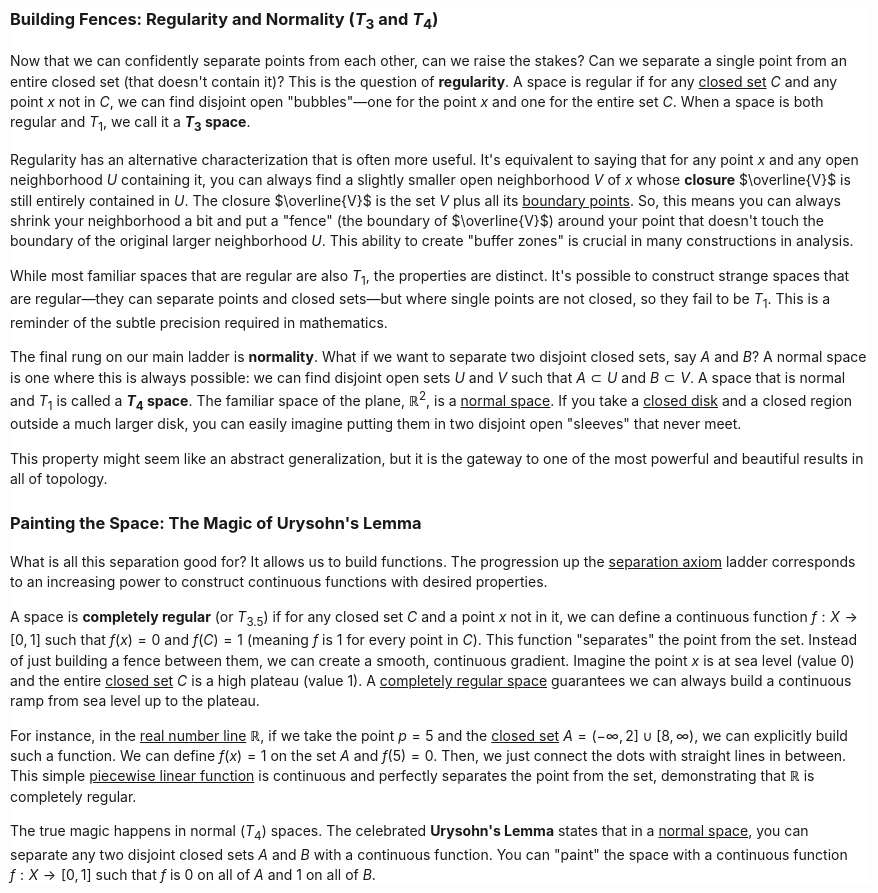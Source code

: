 ### Building Fences: Regularity and Normality ($T_3$ and $T_4$)

Now that we can confidently separate points from each other, can we raise the stakes? Can we separate a single point from an entire closed set (that doesn't contain it)? This is the question of **regularity**. A space is regular if for any [closed set](@article_id:135952) $C$ and any point $x$ not in $C$, we can find disjoint open "bubbles"—one for the point $x$ and one for the entire set $C$. When a space is both regular and $T_1$, we call it a **$T_3$ space**.

Regularity has an alternative characterization that is often more useful. It's equivalent to saying that for any point $x$ and any open neighborhood $U$ containing it, you can always find a slightly smaller open neighborhood $V$ of $x$ whose **closure** $\overline{V}$ is still entirely contained in $U$. The closure $\overline{V}$ is the set $V$ plus all its [boundary points](@article_id:175999). So, this means you can always shrink your neighborhood a bit and put a "fence" (the boundary of $\overline{V}$) around your point that doesn't touch the boundary of the original larger neighborhood $U$. This ability to create "buffer zones" is crucial in many constructions in analysis.

While most familiar spaces that are regular are also $T_1$, the properties are distinct. It's possible to construct strange spaces that are regular—they can separate points and closed sets—but where single points are not closed, so they fail to be $T_1$. This is a reminder of the subtle precision required in mathematics.

The final rung on our main ladder is **normality**. What if we want to separate two disjoint closed sets, say $A$ and $B$? A normal space is one where this is always possible: we can find disjoint open sets $U$ and $V$ such that $A \subset U$ and $B \subset V$. A space that is normal and $T_1$ is called a **$T_4$ space**. The familiar space of the plane, $\mathbb{R}^2$, is a [normal space](@article_id:153993). If you take a [closed disk](@article_id:147909) and a closed region outside a much larger disk, you can easily imagine putting them in two disjoint open "sleeves" that never meet.

This property might seem like an abstract generalization, but it is the gateway to one of the most powerful and beautiful results in all of topology.

### Painting the Space: The Magic of Urysohn's Lemma

What is all this separation good for? It allows us to build functions. The progression up the [separation axiom](@article_id:154563) ladder corresponds to an increasing power to construct continuous functions with desired properties.

A space is **completely regular** (or $T_{3.5}$) if for any closed set $C$ and a point $x$ not in it, we can define a continuous function $f: X \to [0, 1]$ such that $f(x)=0$ and $f(C)=1$ (meaning $f$ is 1 for every point in $C$). This function "separates" the point from the set. Instead of just building a fence between them, we can create a smooth, continuous gradient. Imagine the point $x$ is at sea level (value 0) and the entire [closed set](@article_id:135952) $C$ is a high plateau (value 1). A [completely regular space](@article_id:151091) guarantees we can always build a continuous ramp from sea level up to the plateau.

For instance, in the [real number line](@article_id:146792) $\mathbb{R}$, if we take the point $p=5$ and the [closed set](@article_id:135952) $A = (-\infty, 2] \cup [8, \infty)$, we can explicitly build such a function. We can define $f(x)=1$ on the set $A$ and $f(5)=0$. Then, we just connect the dots with straight lines in between. This simple [piecewise linear function](@article_id:633757) is continuous and perfectly separates the point from the set, demonstrating that $\mathbb{R}$ is completely regular.

The true magic happens in normal ($T_4$) spaces. The celebrated **Urysohn's Lemma** states that in a [normal space](@article_id:153993), you can separate any two disjoint closed sets $A$ and $B$ with a continuous function. You can "paint" the space with a continuous function $f: X \to [0, 1]$ such that $f$ is 0 on all of $A$ and 1 on all of $B$.
